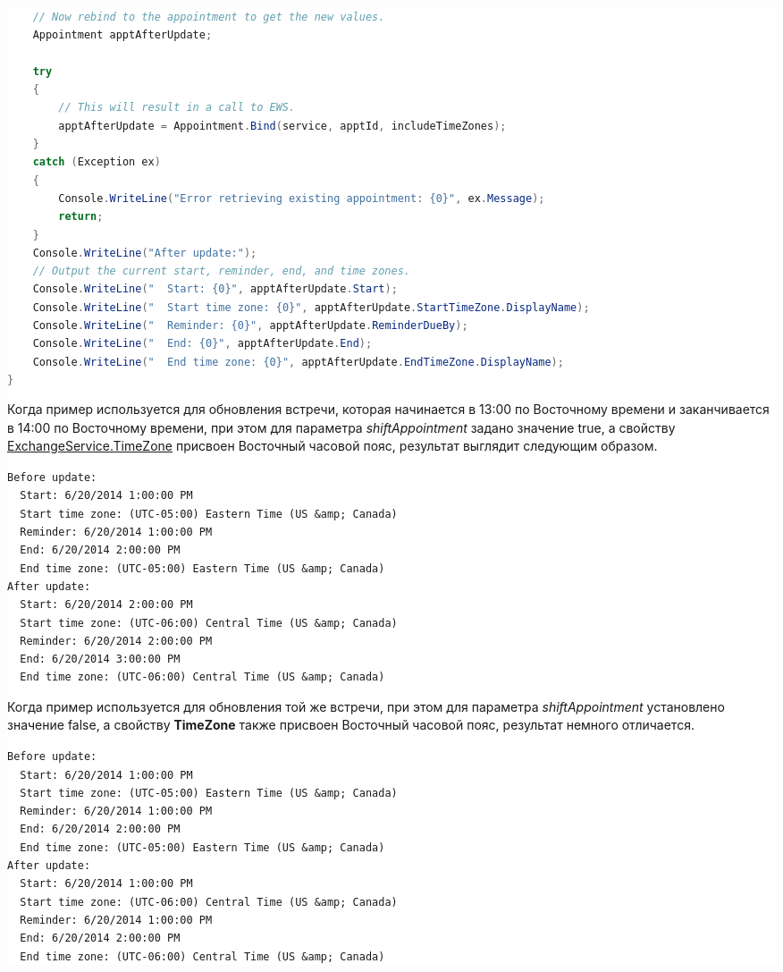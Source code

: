 ```cs
    // Now rebind to the appointment to get the new values.
    Appointment apptAfterUpdate;
    
    try
    {
        // This will result in a call to EWS.
        apptAfterUpdate = Appointment.Bind(service, apptId, includeTimeZones);
    }
    catch (Exception ex)
    {
        Console.WriteLine("Error retrieving existing appointment: {0}", ex.Message);
        return;
    }
    Console.WriteLine("After update:");
    // Output the current start, reminder, end, and time zones.
    Console.WriteLine("  Start: {0}", apptAfterUpdate.Start);
    Console.WriteLine("  Start time zone: {0}", apptAfterUpdate.StartTimeZone.DisplayName);
    Console.WriteLine("  Reminder: {0}", apptAfterUpdate.ReminderDueBy);
    Console.WriteLine("  End: {0}", apptAfterUpdate.End);
    Console.WriteLine("  End time zone: {0}", apptAfterUpdate.EndTimeZone.DisplayName);
}
```

Когда пример используется для обновления встречи, которая начинается в 13:00 по Восточному времени и заканчивается в 14:00 по Восточному времени, при этом для параметра  _shiftAppointment_ задано значение true, а свойству [ExchangeService.TimeZone](https://msdn.microsoft.com/library/microsoft.exchange.webservices.data.exchangeservice.timezone%28v=exchg.80%29.aspx) присвоен Восточный часовой пояс, результат выглядит следующим образом. 
  
```MS-DOS
Before update:
  Start: 6/20/2014 1:00:00 PM
  Start time zone: (UTC-05:00) Eastern Time (US &amp; Canada)
  Reminder: 6/20/2014 1:00:00 PM
  End: 6/20/2014 2:00:00 PM
  End time zone: (UTC-05:00) Eastern Time (US &amp; Canada)
After update:
  Start: 6/20/2014 2:00:00 PM
  Start time zone: (UTC-06:00) Central Time (US &amp; Canada)
  Reminder: 6/20/2014 2:00:00 PM
  End: 6/20/2014 3:00:00 PM
  End time zone: (UTC-06:00) Central Time (US &amp; Canada)
```

Когда пример используется для обновления той же встречи, при этом для параметра  _shiftAppointment_ установлено значение false, а свойству **TimeZone** также присвоен Восточный часовой пояс, результат немного отличается. 
  
```MS-DOS
Before update:
  Start: 6/20/2014 1:00:00 PM
  Start time zone: (UTC-05:00) Eastern Time (US &amp; Canada)
  Reminder: 6/20/2014 1:00:00 PM
  End: 6/20/2014 2:00:00 PM
  End time zone: (UTC-05:00) Eastern Time (US &amp; Canada)
After update:
  Start: 6/20/2014 1:00:00 PM
  Start time zone: (UTC-06:00) Central Time (US &amp; Canada)
  Reminder: 6/20/2014 1:00:00 PM
  End: 6/20/2014 2:00:00 PM
  End time zone: (UTC-06:00) Central Time (US &amp; Canada)
```
